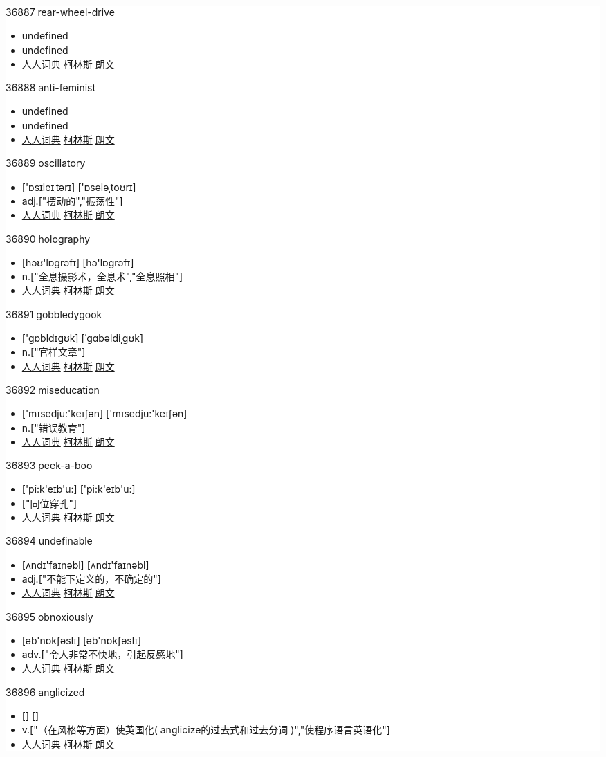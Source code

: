 36887 rear-wheel-drive 
- undefined 
- undefined 
- [人人词典](https://www.91dict.com/words?w=rear-wheel-drive) [柯林斯](https://www.collinsdictionary.com/zh/dictionary/english/rear-wheel-drive) [朗文](https://www.ldoceonline.com/dictionary/rear-wheel-drive) 

36888 anti-feminist 
- undefined 
- undefined 
- [人人词典](https://www.91dict.com/words?w=anti-feminist) [柯林斯](https://www.collinsdictionary.com/zh/dictionary/english/anti-feminist) [朗文](https://www.ldoceonline.com/dictionary/anti-feminist) 

36889 oscillatory 
- ['ɒsɪleɪˌtərɪ]  ['ɒsələˌtoʊrɪ] 
- adj.["摆动的","振荡性"]   
- [人人词典](https://www.91dict.com/words?w=oscillatory) [柯林斯](https://www.collinsdictionary.com/zh/dictionary/english/oscillatory) [朗文](https://www.ldoceonline.com/dictionary/oscillatory) 

36890 holography 
- [həʊ'lɒgrəfɪ]  [hə'lɒgrəfɪ] 
- n.["全息摄影术，全息术","全息照相"]   
- [人人词典](https://www.91dict.com/words?w=holography) [柯林斯](https://www.collinsdictionary.com/zh/dictionary/english/holography) [朗文](https://www.ldoceonline.com/dictionary/holography) 

36891 gobbledygook 
- ['gɒbldɪgʊk]  [ˈɡɑbəldiˌɡʊk] 
- n.["官样文章"]   
- [人人词典](https://www.91dict.com/words?w=gobbledygook) [柯林斯](https://www.collinsdictionary.com/zh/dictionary/english/gobbledygook) [朗文](https://www.ldoceonline.com/dictionary/gobbledygook) 

36892 miseducation 
- ['mɪsedju:'keɪʃən]  ['mɪsedju:'keɪʃən] 
- n.["错误教育"]   
- [人人词典](https://www.91dict.com/words?w=miseducation) [柯林斯](https://www.collinsdictionary.com/zh/dictionary/english/miseducation) [朗文](https://www.ldoceonline.com/dictionary/miseducation) 

36893 peek-a-boo 
- ['pi:k'eɪb'u:]  ['pi:k'eɪb'u:] 
- ["同位穿孔"]   
- [人人词典](https://www.91dict.com/words?w=peek-a-boo) [柯林斯](https://www.collinsdictionary.com/zh/dictionary/english/peek-a-boo) [朗文](https://www.ldoceonline.com/dictionary/peek-a-boo) 

36894 undefinable 
- [ʌndɪ'faɪnəbl]  [ʌndɪ'faɪnəbl] 
- adj.["不能下定义的，不确定的"]   
- [人人词典](https://www.91dict.com/words?w=undefinable) [柯林斯](https://www.collinsdictionary.com/zh/dictionary/english/undefinable) [朗文](https://www.ldoceonline.com/dictionary/undefinable) 

36895 obnoxiously 
- [əb'nɒkʃəslɪ]  [əb'nɒkʃəslɪ] 
- adv.["令人非常不快地，引起反感地"]   
- [人人词典](https://www.91dict.com/words?w=obnoxiously) [柯林斯](https://www.collinsdictionary.com/zh/dictionary/english/obnoxiously) [朗文](https://www.ldoceonline.com/dictionary/obnoxiously) 

36896 anglicized 
- []  [] 
- v.["（在风格等方面）使英国化( anglicize的过去式和过去分词 )","使程序语言英语化"]   
- [人人词典](https://www.91dict.com/words?w=anglicized) [柯林斯](https://www.collinsdictionary.com/zh/dictionary/english/anglicized) [朗文](https://www.ldoceonline.com/dictionary/anglicized) 
